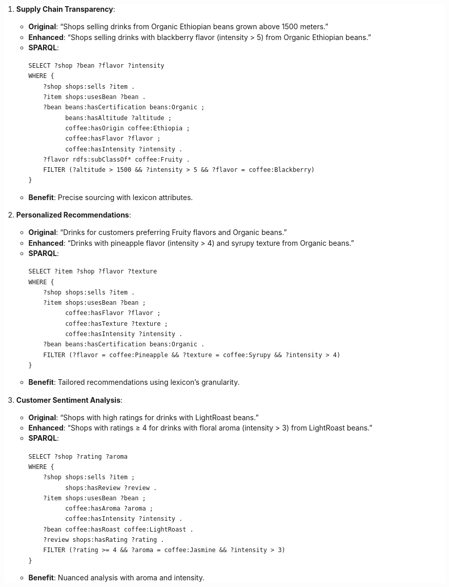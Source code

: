1. **Supply Chain Transparency**:
   - **Original**: “Shops selling drinks from Organic Ethiopian beans grown above 1500 meters.”
   - **Enhanced**: “Shops selling drinks with blackberry flavor (intensity > 5) from Organic Ethiopian beans.”
   - **SPARQL**:
     ```sparql
     SELECT ?shop ?bean ?flavor ?intensity
     WHERE {
         ?shop shops:sells ?item .
         ?item shops:usesBean ?bean .
         ?bean beans:hasCertification beans:Organic ;
               beans:hasAltitude ?altitude ;
               coffee:hasOrigin coffee:Ethiopia ;
               coffee:hasFlavor ?flavor ;
               coffee:hasIntensity ?intensity .
         ?flavor rdfs:subClassOf* coffee:Fruity .
         FILTER (?altitude > 1500 && ?intensity > 5 && ?flavor = coffee:Blackberry)
     }
     ```
   - **Benefit**: Precise sourcing with lexicon attributes.

2. **Personalized Recommendations**:
   - **Original**: “Drinks for customers preferring Fruity flavors and Organic beans.”
   - **Enhanced**: “Drinks with pineapple flavor (intensity > 4) and syrupy texture from Organic beans.”
   - **SPARQL**:
     ```sparql
     SELECT ?item ?shop ?flavor ?texture
     WHERE {
         ?shop shops:sells ?item .
         ?item shops:usesBean ?bean ;
               coffee:hasFlavor ?flavor ;
               coffee:hasTexture ?texture ;
               coffee:hasIntensity ?intensity .
         ?bean beans:hasCertification beans:Organic .
         FILTER (?flavor = coffee:Pineapple && ?texture = coffee:Syrupy && ?intensity > 4)
     }
     ```
   - **Benefit**: Tailored recommendations using lexicon’s granularity.

3. **Customer Sentiment Analysis**:
   - **Original**: “Shops with high ratings for drinks with LightRoast beans.”
   - **Enhanced**: “Shops with ratings ≥ 4 for drinks with floral aroma (intensity > 3) from LightRoast beans.”
   - **SPARQL**:
     ```sparql
     SELECT ?shop ?rating ?aroma
     WHERE {
         ?shop shops:sells ?item ;
               shops:hasReview ?review .
         ?item shops:usesBean ?bean ;
               coffee:hasAroma ?aroma ;
               coffee:hasIntensity ?intensity .
         ?bean coffee:hasRoast coffee:LightRoast .
         ?review shops:hasRating ?rating .
         FILTER (?rating >= 4 && ?aroma = coffee:Jasmine && ?intensity > 3)
     }
     ```
   - **Benefit**: Nuanced analysis with aroma and intensity.

